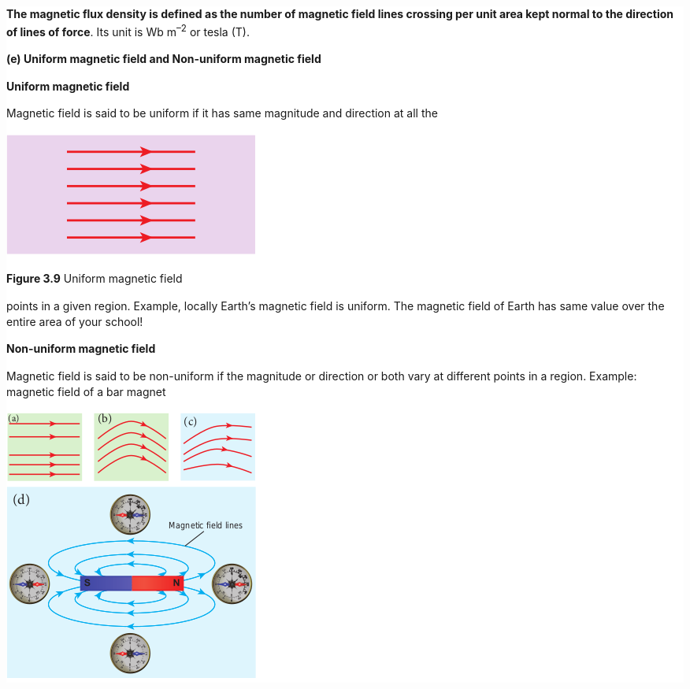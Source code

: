 **The magnetic flux density is defined 
as the number of magnetic field lines 
crossing per unit area kept normal to 
the direction of lines of force**. Its unit is 
Wb m<sup>–2</sup> or tesla (T). 

**(e) Uniform magnetic field and Non-uniform magnetic field**

**Uniform magnetic field**

Magnetic field is said to be uniform if it 
has same magnitude and direction at all the 

![Uniform magnetic field](3.9.png)

**Figure 3.9** Uniform magnetic field

points in a given region. Example, locally 
Earth’s magnetic field is uniform.
  The magnetic field of Earth has same value over the entire area of your school!

**Non-uniform magnetic field**

Magnetic field is said to be non-uniform 
if the magnitude or direction or both vary 
at different points in a region. Example: 
magnetic field of a bar magnet

![Non-Uniform magnetic field](3.10.png)

